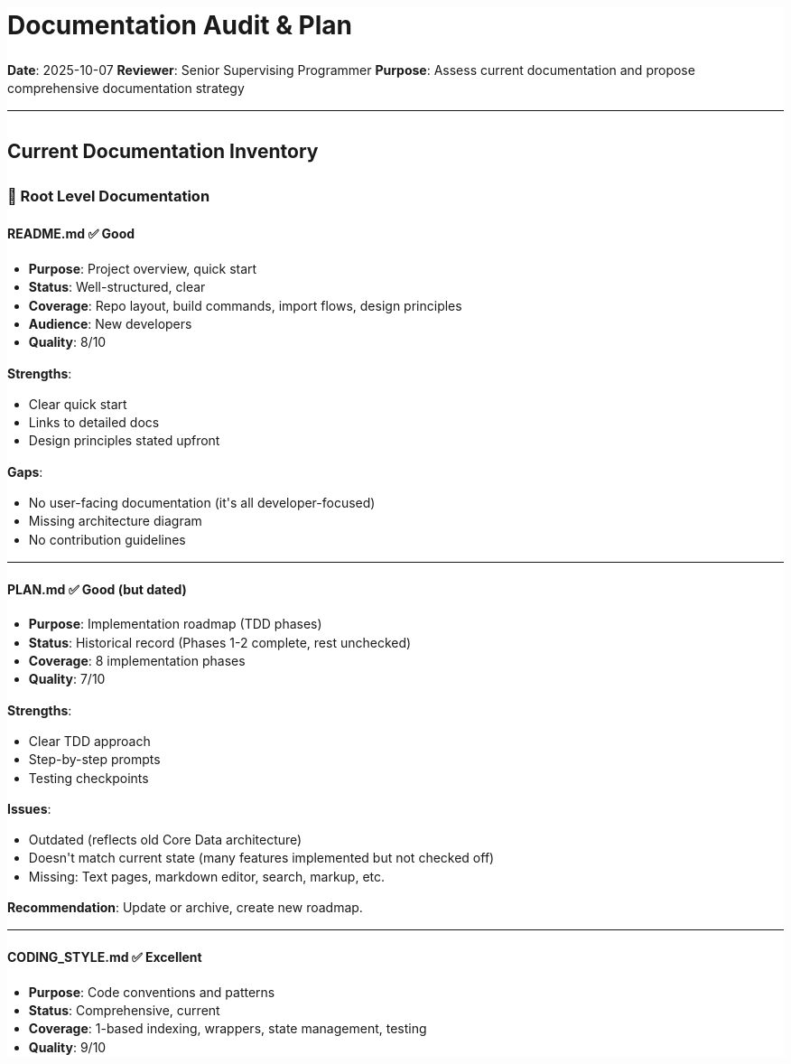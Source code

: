 # Documentation Audit & Plan
**Date**: 2025-10-07
**Reviewer**: Senior Supervising Programmer
**Purpose**: Assess current documentation and propose comprehensive documentation strategy

---

## Current Documentation Inventory

### 📁 Root Level Documentation

#### **README.md** ✅ Good
- **Purpose**: Project overview, quick start
- **Status**: Well-structured, clear
- **Coverage**: Repo layout, build commands, import flows, design principles
- **Audience**: New developers
- **Quality**: 8/10

**Strengths**:
- Clear quick start
- Links to detailed docs
- Design principles stated upfront

**Gaps**:
- No user-facing documentation (it's all developer-focused)
- Missing architecture diagram
- No contribution guidelines

---

#### **PLAN.md** ✅ Good (but dated)
- **Purpose**: Implementation roadmap (TDD phases)
- **Status**: Historical record (Phases 1-2 complete, rest unchecked)
- **Coverage**: 8 implementation phases
- **Quality**: 7/10

**Strengths**:
- Clear TDD approach
- Step-by-step prompts
- Testing checkpoints

**Issues**:
- Outdated (reflects old Core Data architecture)
- Doesn't match current state (many features implemented but not checked off)
- Missing: Text pages, markdown editor, search, markup, etc.

**Recommendation**: Update or archive, create new roadmap.

---

#### **CODING_STYLE.md** ✅ Excellent
- **Purpose**: Code conventions and patterns
- **Status**: Comprehensive, current
- **Coverage**: 1-based indexing, wrappers, state management, testing
- **Quality**: 9/10
